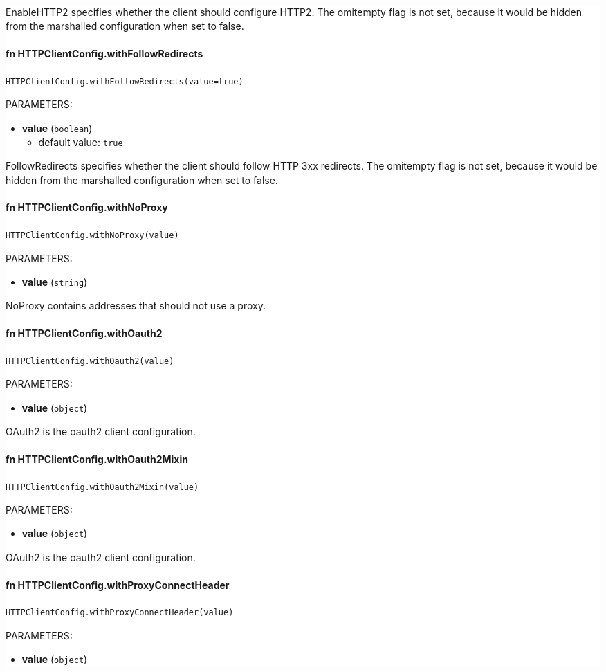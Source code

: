 EnableHTTP2 specifies whether the client should configure HTTP2.
The omitempty flag is not set, because it would be hidden from the
marshalled configuration when set to false.
#### fn HTTPClientConfig.withFollowRedirects

```jsonnet
HTTPClientConfig.withFollowRedirects(value=true)
```

PARAMETERS:

* **value** (`boolean`)
   - default value: `true`

FollowRedirects specifies whether the client should follow HTTP 3xx redirects.
The omitempty flag is not set, because it would be hidden from the
marshalled configuration when set to false.
#### fn HTTPClientConfig.withNoProxy

```jsonnet
HTTPClientConfig.withNoProxy(value)
```

PARAMETERS:

* **value** (`string`)

NoProxy contains addresses that should not use a proxy.
#### fn HTTPClientConfig.withOauth2

```jsonnet
HTTPClientConfig.withOauth2(value)
```

PARAMETERS:

* **value** (`object`)

OAuth2 is the oauth2 client configuration.
#### fn HTTPClientConfig.withOauth2Mixin

```jsonnet
HTTPClientConfig.withOauth2Mixin(value)
```

PARAMETERS:

* **value** (`object`)

OAuth2 is the oauth2 client configuration.
#### fn HTTPClientConfig.withProxyConnectHeader

```jsonnet
HTTPClientConfig.withProxyConnectHeader(value)
```

PARAMETERS:

* **value** (`object`)
